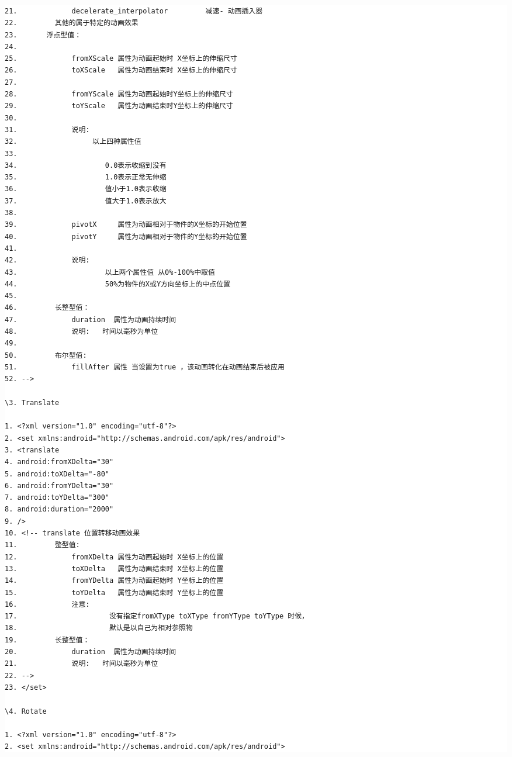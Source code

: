    ```
   21.             decelerate_interpolator         减速- 动画插入器
   22.         其他的属于特定的动画效果
   23.       浮点型值：
   24. 
   25.             fromXScale 属性为动画起始时 X坐标上的伸缩尺寸    
   26.             toXScale   属性为动画结束时 X坐标上的伸缩尺寸     
   27. 
   28.             fromYScale 属性为动画起始时Y坐标上的伸缩尺寸    
   29.             toYScale   属性为动画结束时Y坐标上的伸缩尺寸    
   30. 
   31.             说明:
   32.                  以上四种属性值    
   33. 
   34.                     0.0表示收缩到没有 
   35.                     1.0表示正常无伸缩     
   36.                     值小于1.0表示收缩  
   37.                     值大于1.0表示放大
   38. 
   39.             pivotX     属性为动画相对于物件的X坐标的开始位置
   40.             pivotY     属性为动画相对于物件的Y坐标的开始位置
   41. 
   42.             说明:
   43.                     以上两个属性值 从0%-100%中取值
   44.                     50%为物件的X或Y方向坐标上的中点位置
   45. 
   46.         长整型值：
   47.             duration  属性为动画持续时间
   48.             说明:   时间以毫秒为单位
   49. 
   50.         布尔型值:
   51.             fillAfter 属性 当设置为true ，该动画转化在动画结束后被应用
   52. -->
   
   \3. Translate
   
   1. <?xml version="1.0" encoding="utf-8"?>
   2. <set xmlns:android="http://schemas.android.com/apk/res/android">
   3. <translate
   4. android:fromXDelta="30"
   5. android:toXDelta="-80"
   6. android:fromYDelta="30"
   7. android:toYDelta="300"
   8. android:duration="2000"
   9. />
   10. <!-- translate 位置转移动画效果
   11.         整型值:
   12.             fromXDelta 属性为动画起始时 X坐标上的位置    
   13.             toXDelta   属性为动画结束时 X坐标上的位置
   14.             fromYDelta 属性为动画起始时 Y坐标上的位置
   15.             toYDelta   属性为动画结束时 Y坐标上的位置
   16.             注意:
   17.                      没有指定fromXType toXType fromYType toYType 时候，
   18.                      默认是以自己为相对参照物             
   19.         长整型值：
   20.             duration  属性为动画持续时间
   21.             说明:   时间以毫秒为单位
   22. -->
   23. </set>
   
   \4. Rotate
   
   1. <?xml version="1.0" encoding="utf-8"?>
   2. <set xmlns:android="http://schemas.android.com/apk/res/android">
   ```